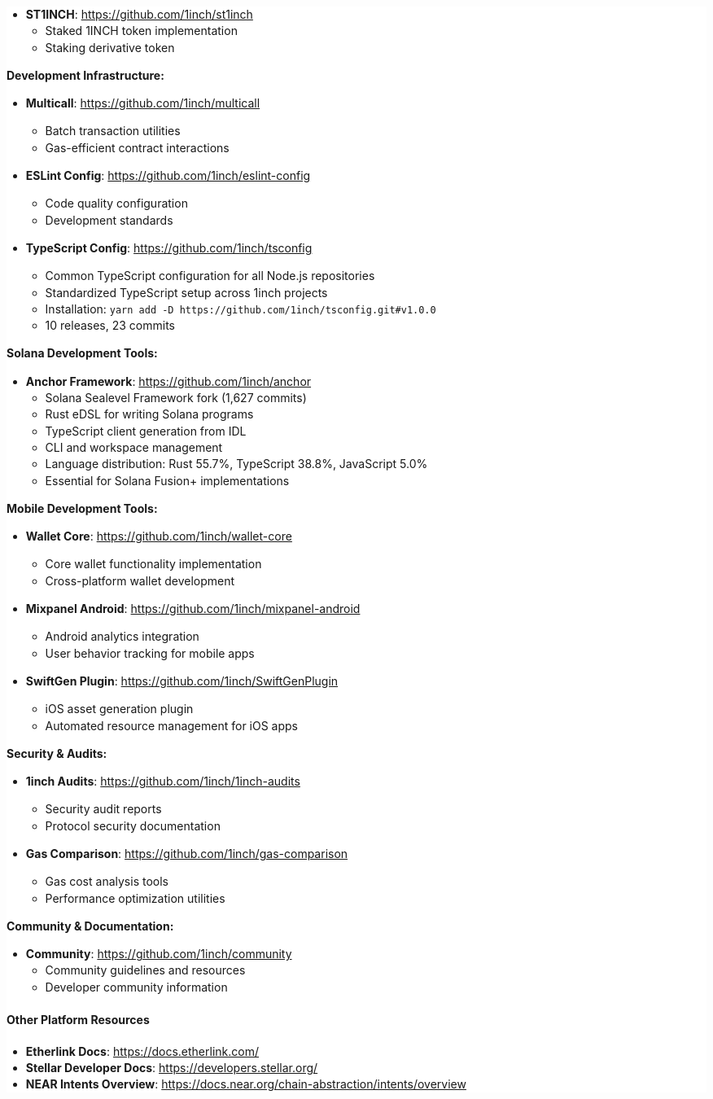 - **ST1INCH**: https://github.com/1inch/st1inch
  - Staked 1INCH token implementation
  - Staking derivative token

**Development Infrastructure:**
- **Multicall**: https://github.com/1inch/multicall
  - Batch transaction utilities
  - Gas-efficient contract interactions

- **ESLint Config**: https://github.com/1inch/eslint-config
  - Code quality configuration
  - Development standards

- **TypeScript Config**: https://github.com/1inch/tsconfig
  - Common TypeScript configuration for all Node.js repositories
  - Standardized TypeScript setup across 1inch projects
  - Installation: `yarn add -D https://github.com/1inch/tsconfig.git#v1.0.0`
  - 10 releases, 23 commits

**Solana Development Tools:**
- **Anchor Framework**: https://github.com/1inch/anchor
  - Solana Sealevel Framework fork (1,627 commits)
  - Rust eDSL for writing Solana programs
  - TypeScript client generation from IDL
  - CLI and workspace management
  - Language distribution: Rust 55.7%, TypeScript 38.8%, JavaScript 5.0%
  - Essential for Solana Fusion+ implementations

**Mobile Development Tools:**
- **Wallet Core**: https://github.com/1inch/wallet-core
  - Core wallet functionality implementation
  - Cross-platform wallet development

- **Mixpanel Android**: https://github.com/1inch/mixpanel-android
  - Android analytics integration
  - User behavior tracking for mobile apps

- **SwiftGen Plugin**: https://github.com/1inch/SwiftGenPlugin
  - iOS asset generation plugin
  - Automated resource management for iOS apps

**Security & Audits:**
- **1inch Audits**: https://github.com/1inch/1inch-audits
  - Security audit reports
  - Protocol security documentation

- **Gas Comparison**: https://github.com/1inch/gas-comparison
  - Gas cost analysis tools
  - Performance optimization utilities

**Community & Documentation:**
- **Community**: https://github.com/1inch/community
  - Community guidelines and resources
  - Developer community information

#### Other Platform Resources
- **Etherlink Docs**: https://docs.etherlink.com/
- **Stellar Developer Docs**: https://developers.stellar.org/
- **NEAR Intents Overview**: https://docs.near.org/chain-abstraction/intents/overview
